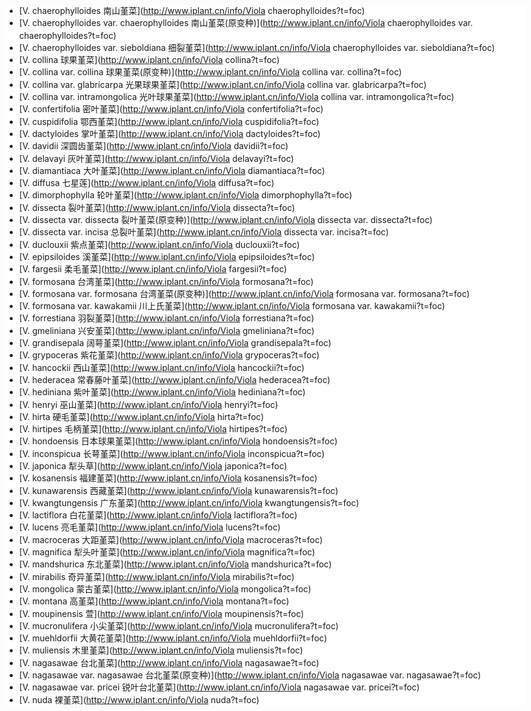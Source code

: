 * [V.  chaerophylloides  南山堇菜](http://www.iplant.cn/info/Viola chaerophylloides?t=foc)
* [V.  chaerophylloides var. chaerophylloides  南山堇菜(原变种)](http://www.iplant.cn/info/Viola chaerophylloides var. chaerophylloides?t=foc)
* [V.  chaerophylloides var. sieboldiana  细裂堇菜](http://www.iplant.cn/info/Viola chaerophylloides var. sieboldiana?t=foc)
* [V.  collina  球果堇菜](http://www.iplant.cn/info/Viola collina?t=foc)
* [V.  collina var. collina  球果堇菜(原变种)](http://www.iplant.cn/info/Viola collina var. collina?t=foc)
* [V.  collina var. glabricarpa  光果球果堇菜](http://www.iplant.cn/info/Viola collina var. glabricarpa?t=foc)
* [V.  collina var. intramongolica  光叶球果堇菜](http://www.iplant.cn/info/Viola collina var. intramongolica?t=foc)
* [V.  confertifolia  密叶堇菜](http://www.iplant.cn/info/Viola confertifolia?t=foc)
* [V.  cuspidifolia  鄂西堇菜](http://www.iplant.cn/info/Viola cuspidifolia?t=foc)
* [V.  dactyloides  掌叶堇菜](http://www.iplant.cn/info/Viola dactyloides?t=foc)
* [V.  davidii  深圆齿堇菜](http://www.iplant.cn/info/Viola davidii?t=foc)
* [V.  delavayi  灰叶堇菜](http://www.iplant.cn/info/Viola delavayi?t=foc)
* [V.  diamantiaca  大叶堇菜](http://www.iplant.cn/info/Viola diamantiaca?t=foc)
* [V.  diffusa  七星莲](http://www.iplant.cn/info/Viola diffusa?t=foc)
* [V.  dimorphophylla  轮叶堇菜](http://www.iplant.cn/info/Viola dimorphophylla?t=foc)
* [V.  dissecta  裂叶堇菜](http://www.iplant.cn/info/Viola dissecta?t=foc)
* [V.  dissecta var. dissecta  裂叶堇菜(原变种)](http://www.iplant.cn/info/Viola dissecta var. dissecta?t=foc)
* [V.  dissecta var. incisa  总裂叶堇菜](http://www.iplant.cn/info/Viola dissecta var. incisa?t=foc)
* [V.  duclouxii  紫点堇菜](http://www.iplant.cn/info/Viola duclouxii?t=foc)
* [V.  epipsiloides  溪堇菜](http://www.iplant.cn/info/Viola epipsiloides?t=foc)
* [V.  fargesii  柔毛堇菜](http://www.iplant.cn/info/Viola fargesii?t=foc)
* [V.  formosana  台湾堇菜](http://www.iplant.cn/info/Viola formosana?t=foc)
* [V.  formosana var. formosana  台湾堇菜(原变种)](http://www.iplant.cn/info/Viola formosana var. formosana?t=foc)
* [V.  formosana var. kawakamii  川上氏堇菜](http://www.iplant.cn/info/Viola formosana var. kawakamii?t=foc)
* [V.  forrestiana  羽裂堇菜](http://www.iplant.cn/info/Viola forrestiana?t=foc)
* [V.  gmeliniana  兴安堇菜](http://www.iplant.cn/info/Viola gmeliniana?t=foc)
* [V.  grandisepala  阔萼堇菜](http://www.iplant.cn/info/Viola grandisepala?t=foc)
* [V.  grypoceras  紫花堇菜](http://www.iplant.cn/info/Viola grypoceras?t=foc)
* [V.  hancockii  西山堇菜](http://www.iplant.cn/info/Viola hancockii?t=foc)
* [V.  hederacea  常春藤叶堇菜](http://www.iplant.cn/info/Viola hederacea?t=foc)
* [V.  hediniana  紫叶堇菜](http://www.iplant.cn/info/Viola hediniana?t=foc)
* [V.  henryi  巫山堇菜](http://www.iplant.cn/info/Viola henryi?t=foc)
* [V.  hirta  硬毛堇菜](http://www.iplant.cn/info/Viola hirta?t=foc)
* [V.  hirtipes  毛柄堇菜](http://www.iplant.cn/info/Viola hirtipes?t=foc)
* [V.  hondoensis  日本球果堇菜](http://www.iplant.cn/info/Viola hondoensis?t=foc)
* [V.  inconspicua  长萼堇菜](http://www.iplant.cn/info/Viola inconspicua?t=foc)
* [V.  japonica  犁头草](http://www.iplant.cn/info/Viola japonica?t=foc)
* [V.  kosanensis  福建堇菜](http://www.iplant.cn/info/Viola kosanensis?t=foc)
* [V.  kunawarensis  西藏堇菜](http://www.iplant.cn/info/Viola kunawarensis?t=foc)
* [V.  kwangtungensis  广东堇菜](http://www.iplant.cn/info/Viola kwangtungensis?t=foc)
* [V.  lactiflora  白花堇菜](http://www.iplant.cn/info/Viola lactiflora?t=foc)
* [V.  lucens  亮毛堇菜](http://www.iplant.cn/info/Viola lucens?t=foc)
* [V.  macroceras  大距堇菜](http://www.iplant.cn/info/Viola macroceras?t=foc)
* [V.  magnifica  犁头叶堇菜](http://www.iplant.cn/info/Viola magnifica?t=foc)
* [V.  mandshurica  东北堇菜](http://www.iplant.cn/info/Viola mandshurica?t=foc)
* [V.  mirabilis  奇异堇菜](http://www.iplant.cn/info/Viola mirabilis?t=foc)
* [V.  mongolica  蒙古堇菜](http://www.iplant.cn/info/Viola mongolica?t=foc)
* [V.  montana  高堇菜](http://www.iplant.cn/info/Viola montana?t=foc)
* [V.  moupinensis  萱](http://www.iplant.cn/info/Viola moupinensis?t=foc)
* [V.  mucronulifera  小尖堇菜](http://www.iplant.cn/info/Viola mucronulifera?t=foc)
* [V.  muehldorfii  大黄花堇菜](http://www.iplant.cn/info/Viola muehldorfii?t=foc)
* [V.  muliensis  木里堇菜](http://www.iplant.cn/info/Viola muliensis?t=foc)
* [V.  nagasawae  台北堇菜](http://www.iplant.cn/info/Viola nagasawae?t=foc)
* [V.  nagasawae var. nagasawae  台北堇菜(原变种)](http://www.iplant.cn/info/Viola nagasawae var. nagasawae?t=foc)
* [V.  nagasawae var. pricei  锐叶台北堇菜](http://www.iplant.cn/info/Viola nagasawae var. pricei?t=foc)
* [V.  nuda  裸堇菜](http://www.iplant.cn/info/Viola nuda?t=foc)